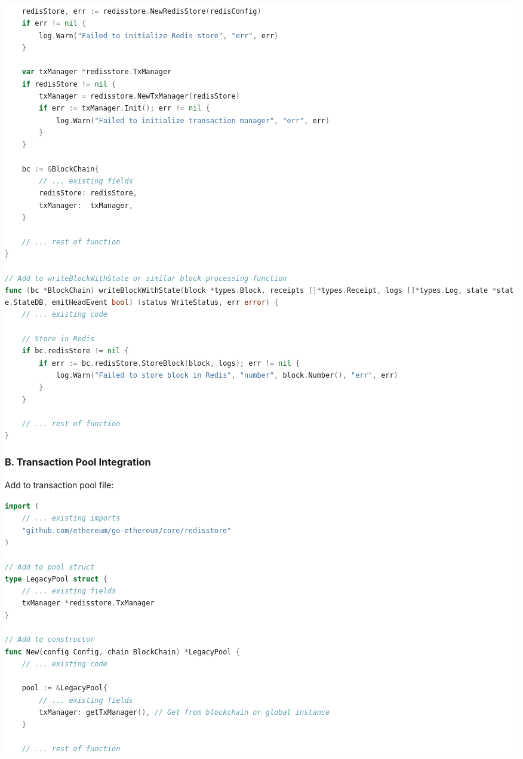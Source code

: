 ```go
    redisStore, err := redisstore.NewRedisStore(redisConfig)
    if err != nil {
        log.Warn("Failed to initialize Redis store", "err", err)
    }
    
    var txManager *redisstore.TxManager
    if redisStore != nil {
        txManager = redisstore.NewTxManager(redisStore)
        if err := txManager.Init(); err != nil {
            log.Warn("Failed to initialize transaction manager", "err", err)
        }
    }
    
    bc := &BlockChain{
        // ... existing fields
        redisStore: redisStore,
        txManager:  txManager,
    }
    
    // ... rest of function
}

// Add to writeBlockWithState or similar block processing function
func (bc *BlockChain) writeBlockWithState(block *types.Block, receipts []*types.Receipt, logs []*types.Log, state *state.StateDB, emitHeadEvent bool) (status WriteStatus, err error) {
    // ... existing code
    
    // Store in Redis
    if bc.redisStore != nil {
        if err := bc.redisStore.StoreBlock(block, logs); err != nil {
            log.Warn("Failed to store block in Redis", "number", block.Number(), "err", err)
        }
    }
    
    // ... rest of function
}
```

### B. Transaction Pool Integration

Add to transaction pool file:

```go
import (
    // ... existing imports
    "github.com/ethereum/go-ethereum/core/redisstore"
)

// Add to pool struct
type LegacyPool struct {
    // ... existing fields
    txManager *redisstore.TxManager
}

// Add to constructor
func New(config Config, chain BlockChain) *LegacyPool {
    // ... existing code
    
    pool := &LegacyPool{
        // ... existing fields
        txManager: getTxManager(), // Get from blockchain or global instance
    }
    
    // ... rest of function
```